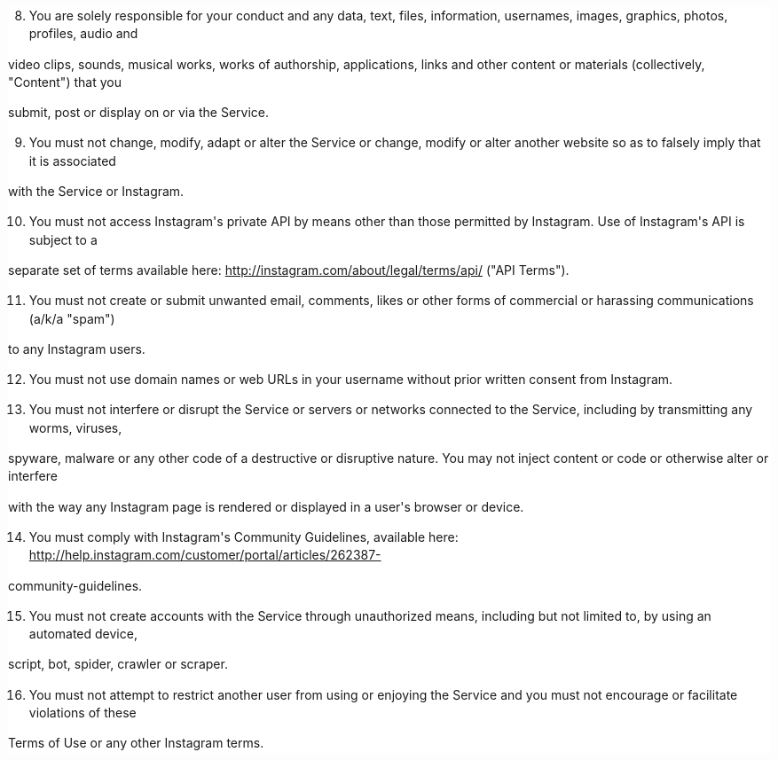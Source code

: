 8. You are solely responsible for your conduct and any data, text, files, information, usernames, images, graphics, photos, profiles, audio and


video clips, sounds, musical works, works of authorship, applications, links and other content or materials (collectively, "Content") that you


submit, post or display on or via the Service.


9. You must not change, modify, adapt or alter the Service or change, modify or alter another website so as to falsely imply that it is associated


with the Service or Instagram.


10. You must not access Instagram's private API by means other than those permitted by Instagram. Use of Instagram's API is subject to a


separate set of terms available here: http://instagram.com/about/legal/terms/api/ ("API Terms").


11. You must not create or submit unwanted email, comments, likes or other forms of commercial or harassing communications (a/k/a "spam")


to any Instagram users.


12. You must not use domain names or web URLs in your username without prior written consent from Instagram.


13. You must not interfere or disrupt the Service or servers or networks connected to the Service, including by transmitting any worms, viruses,



spyware, malware or any other code of a destructive or disruptive nature. You may not inject content or code or otherwise alter or interfere


with the way any Instagram page is rendered or displayed in a user's browser or device.


14. You must comply with Instagram's Community Guidelines, available here: http://help.instagram.com/customer/portal/articles/262387-


community-guidelines.


15. You must not create accounts with the Service through unauthorized means, including but not limited to, by using an automated device,


script, bot, spider, crawler or scraper.


16. You must not attempt to restrict another user from using or enjoying the Service and you must not encourage or facilitate violations of these


Terms of Use or any other Instagram terms.
